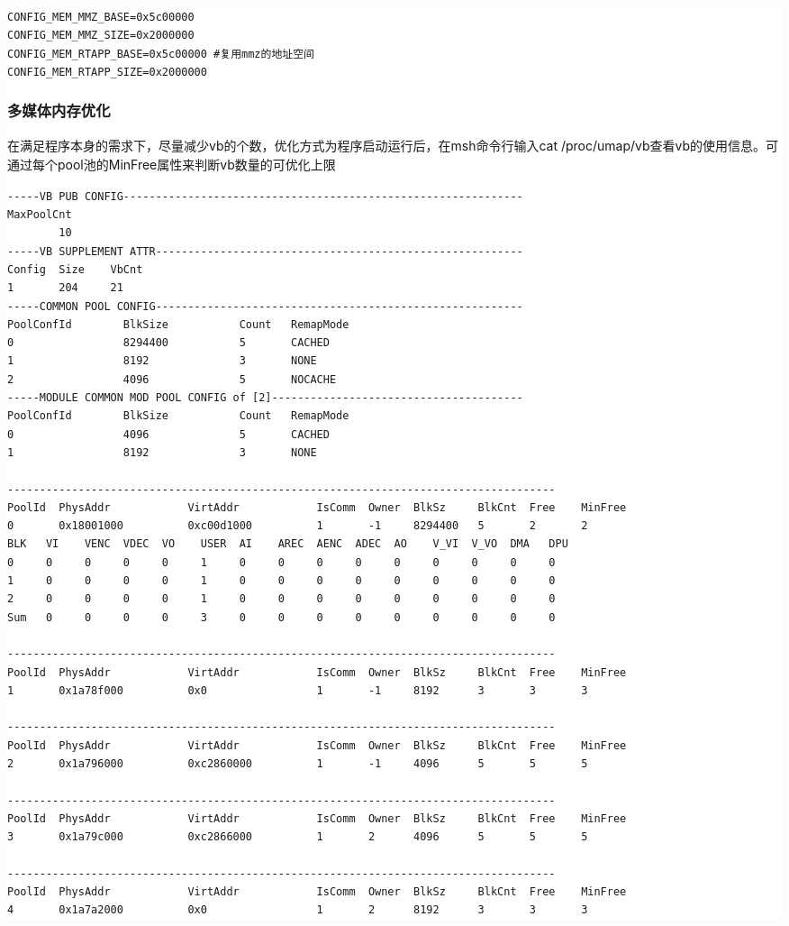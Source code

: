 ``` shell
CONFIG_MEM_MMZ_BASE=0x5c00000
CONFIG_MEM_MMZ_SIZE=0x2000000
CONFIG_MEM_RTAPP_BASE=0x5c00000 #复用mmz的地址空间
CONFIG_MEM_RTAPP_SIZE=0x2000000
```

### 多媒体内存优化

在满足程序本身的需求下，尽量减少vb的个数，优化方式为程序启动运行后，在msh命令行输入cat /proc/umap/vb查看vb的使用信息。可通过每个pool池的MinFree属性来判断vb数量的可优化上限

``` shell
-----VB PUB CONFIG--------------------------------------------------------------
MaxPoolCnt
        10
-----VB SUPPLEMENT ATTR---------------------------------------------------------
Config  Size    VbCnt
1       204     21
-----COMMON POOL CONFIG---------------------------------------------------------
PoolConfId        BlkSize           Count   RemapMode
0                 8294400           5       CACHED
1                 8192              3       NONE
2                 4096              5       NOCACHE
-----MODULE COMMON MOD POOL CONFIG of [2]---------------------------------------
PoolConfId        BlkSize           Count   RemapMode
0                 4096              5       CACHED
1                 8192              3       NONE

-------------------------------------------------------------------------------------
PoolId  PhysAddr            VirtAddr            IsComm  Owner  BlkSz     BlkCnt  Free    MinFree
0       0x18001000          0xc00d1000          1       -1     8294400   5       2       2
BLK   VI    VENC  VDEC  VO    USER  AI    AREC  AENC  ADEC  AO    V_VI  V_VO  DMA   DPU
0     0     0     0     0     1     0     0     0     0     0     0     0     0     0
1     0     0     0     0     1     0     0     0     0     0     0     0     0     0
2     0     0     0     0     1     0     0     0     0     0     0     0     0     0
Sum   0     0     0     0     3     0     0     0     0     0     0     0     0     0

-------------------------------------------------------------------------------------
PoolId  PhysAddr            VirtAddr            IsComm  Owner  BlkSz     BlkCnt  Free    MinFree
1       0x1a78f000          0x0                 1       -1     8192      3       3       3

-------------------------------------------------------------------------------------
PoolId  PhysAddr            VirtAddr            IsComm  Owner  BlkSz     BlkCnt  Free    MinFree
2       0x1a796000          0xc2860000          1       -1     4096      5       5       5

-------------------------------------------------------------------------------------
PoolId  PhysAddr            VirtAddr            IsComm  Owner  BlkSz     BlkCnt  Free    MinFree
3       0x1a79c000          0xc2866000          1       2      4096      5       5       5

-------------------------------------------------------------------------------------
PoolId  PhysAddr            VirtAddr            IsComm  Owner  BlkSz     BlkCnt  Free    MinFree
4       0x1a7a2000          0x0                 1       2      8192      3       3       3

```
